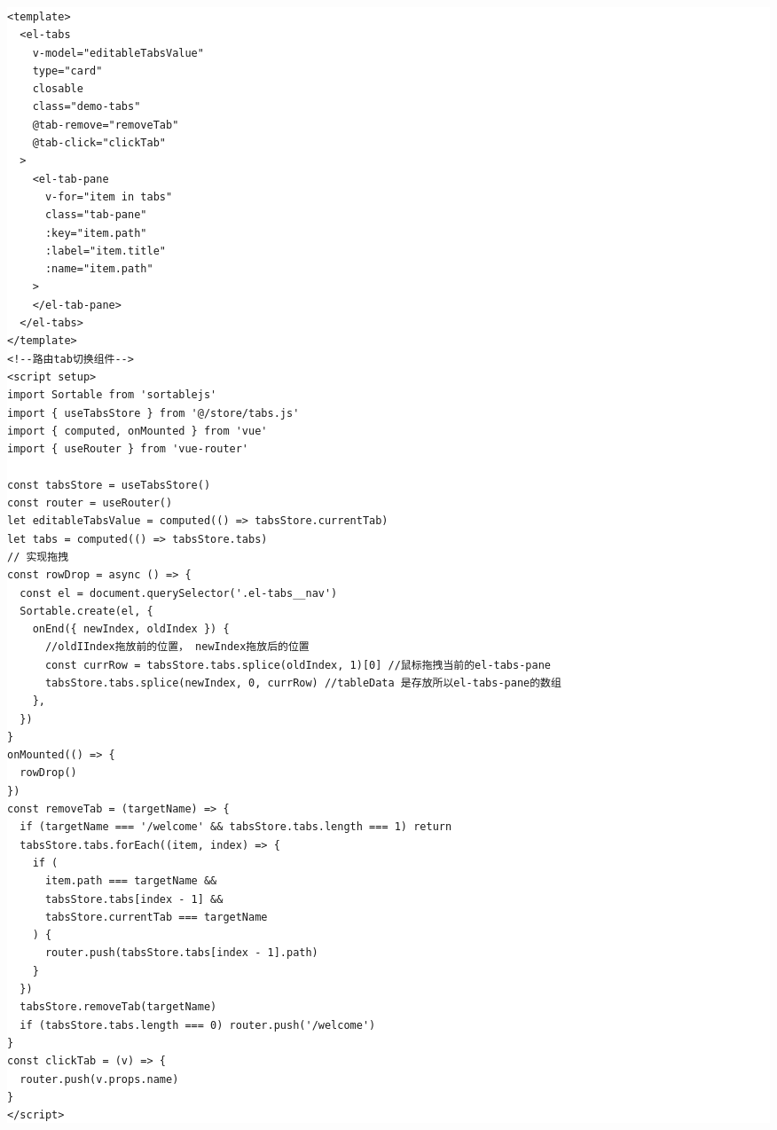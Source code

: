 ```vue
<template>
  <el-tabs
    v-model="editableTabsValue"
    type="card"
    closable
    class="demo-tabs"
    @tab-remove="removeTab"
    @tab-click="clickTab"
  >
    <el-tab-pane
      v-for="item in tabs"
      class="tab-pane"
      :key="item.path"
      :label="item.title"
      :name="item.path"
    >
    </el-tab-pane>
  </el-tabs>
</template>
<!--路由tab切换组件-->
<script setup>
import Sortable from 'sortablejs'
import { useTabsStore } from '@/store/tabs.js'
import { computed, onMounted } from 'vue'
import { useRouter } from 'vue-router'

const tabsStore = useTabsStore()
const router = useRouter()
let editableTabsValue = computed(() => tabsStore.currentTab)
let tabs = computed(() => tabsStore.tabs)
// 实现拖拽
const rowDrop = async () => {
  const el = document.querySelector('.el-tabs__nav')
  Sortable.create(el, {
    onEnd({ newIndex, oldIndex }) {
      //oldIIndex拖放前的位置， newIndex拖放后的位置
      const currRow = tabsStore.tabs.splice(oldIndex, 1)[0] //鼠标拖拽当前的el-tabs-pane
      tabsStore.tabs.splice(newIndex, 0, currRow) //tableData 是存放所以el-tabs-pane的数组
    },
  })
}
onMounted(() => {
  rowDrop()
})
const removeTab = (targetName) => {
  if (targetName === '/welcome' && tabsStore.tabs.length === 1) return
  tabsStore.tabs.forEach((item, index) => {
    if (
      item.path === targetName &&
      tabsStore.tabs[index - 1] &&
      tabsStore.currentTab === targetName
    ) {
      router.push(tabsStore.tabs[index - 1].path)
    }
  })
  tabsStore.removeTab(targetName)
  if (tabsStore.tabs.length === 0) router.push('/welcome')
}
const clickTab = (v) => {
  router.push(v.props.name)
}
</script>

```
